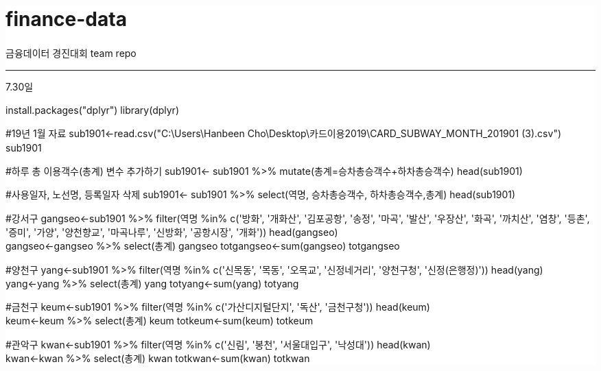 # finance-data
금융데이터 경진대회 team repo

-------------------------------------------------------------------------
7.30일

install.packages("dplyr")
library(dplyr)

#19년 1월 자료
sub1901<-read.csv("C:\\Users\\Hanbeen Cho\\Desktop\\카드이용2019\\CARD_SUBWAY_MONTH_201901 (3).csv")
sub1901


#하루 총 이용객수(총계) 변수 추가하기
sub1901<- sub1901 %>% mutate(총계=승차총승객수+하차총승객수)
head(sub1901)

#사용일자, 노선명, 등록일자 삭제
sub1901<- sub1901 %>% select(역명, 승차총승객수, 하차총승객수,총계)
head(sub1901)

#강서구
gangseo<-sub1901 %>% filter(역명 %in% c('방화', '개화산', '김포공항', '송정', '마곡', '발산', '우장산', '화곡', '까치산', '염창', '등촌', '증미', '가양', '양천향교', '마곡나루', '신방화', '공항시장', '개화'))
head(gangseo)                             
gangseo<-gangseo %>% select(총계)
gangseo
totgangseo<-sum(gangseo)
totgangseo

#양천구
yang<-sub1901 %>% filter(역명 %in% c('신목동', '목동', '오목교', '신정네거리', '양천구청', '신정(은행정)'))
head(yang)                             
yang<-yang %>% select(총계)
yang
totyang<-sum(yang)
totyang

#금천구
keum<-sub1901 %>% filter(역명 %in% c('가산디지털단지', '독산', '금천구청'))
head(keum)    
keum<-keum %>% select(총계)
keum
totkeum<-sum(keum)
totkeum

#관악구
kwan<-sub1901 %>% filter(역명 %in% c('신림', '봉천', '서울대입구', '낙성대'))
head(kwan)  
kwan<-kwan %>% select(총계)
kwan
totkwan<-sum(kwan)
totkwan
